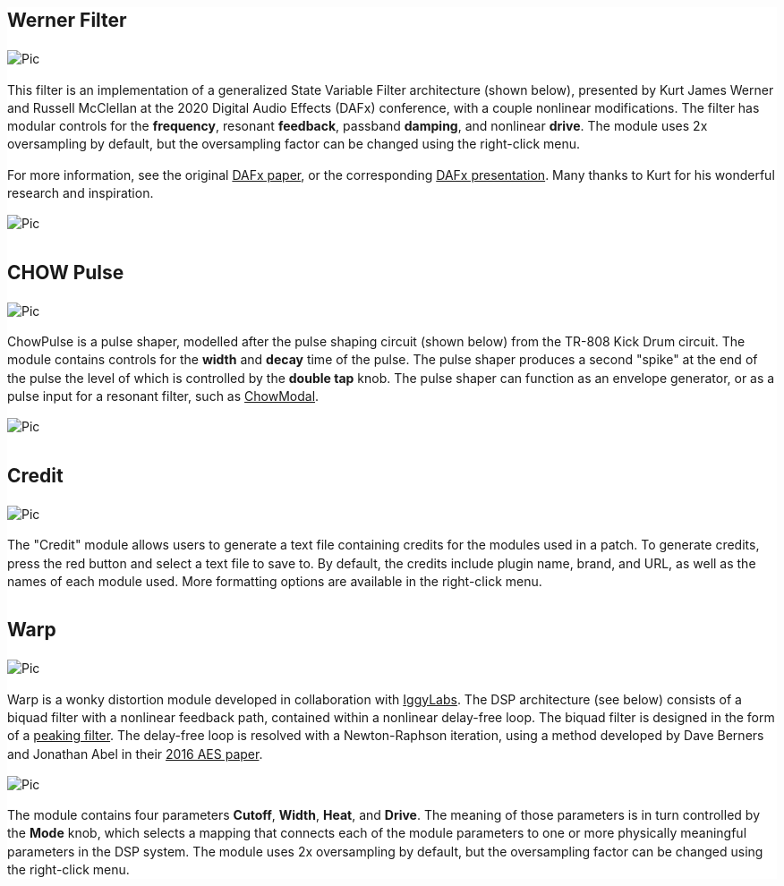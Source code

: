 ## Werner Filter
<img src="./Screenshots/Werner.png" alt="Pic" height="300">

This filter is an implementation of a generalized State Variable Filter architecture (shown below), presented by Kurt James Werner and Russell McClellan at the 2020 Digital Audio Effects (DAFx) conference, with a couple nonlinear modifications. The filter has modular controls for the **frequency**, resonant **feedback**, passband **damping**, and nonlinear **drive**. The module uses 2x oversampling by default, but the oversampling factor can be changed using the right-click menu.

For more information, see the original [DAFx paper](https://dafx2020.mdw.ac.at/proceedings/papers/DAFx2020_paper_70.pdf), or the corresponding [DAFx presentation](https://dafx2020.mdw.ac.at/proceedings/presentations/paper_70.mp4). Many thanks to Kurt for his wonderful research and inspiration.

<img src="./Diagrams/Werner.png" alt="Pic" width="500">

## CHOW Pulse
<img src="./Screenshots/ChowPulse.png" alt="Pic" height="300">

ChowPulse is a pulse shaper, modelled after the pulse shaping circuit (shown below) from the TR-808 Kick Drum circuit. The module contains controls for the **width** and **decay** time of the pulse. The pulse shaper produces a second "spike" at the end of the pulse the level of which is controlled by the **double tap** knob. The pulse shaper can function as an envelope generator, or as a pulse input for a resonant filter, such as [ChowModal](#chow-modal).

<img src="./Diagrams/pulse_circuit.png" alt="Pic" width="400">

## Credit
<img src="./Screenshots/Credit.png" alt="Pic" height="300">

The "Credit" module allows users to generate a text file containing credits for the modules used in a patch. To generate credits, press the red button and select a text file to save to. By default, the credits include plugin name, brand, and URL, as well as the names of each module used. More formatting options are available in the right-click menu.

## Warp
<img src="./Screenshots/Warp.png" alt="Pic" height="300">

Warp is a wonky distortion module developed in collaboration with [IggyLabs](https://github.com/IggyLabs/IggyLabsModules). The DSP architecture (see below) consists of a biquad filter with a nonlinear feedback path, contained within a nonlinear delay-free loop. The biquad filter is designed in the form of a [peaking filter](https://ccrma.stanford.edu/~jos/fp/Peaking_Equalizers.html). The delay-free loop is resolved with a Newton-Raphson iteration, using a method developed by Dave Berners and Jonathan Abel in their [2016 AES paper](https://www.aes.org/e-lib/browse.cfm?elib=18489).

<img src="./Diagrams/warp_arch.png" alt="Pic" width="450">

The module contains four parameters **Cutoff**, **Width**, **Heat**, and **Drive**. The meaning of those parameters is in turn controlled by the **Mode** knob, which selects a mapping that connects each of the module parameters to one or more physically meaningful parameters in the DSP system. The module uses 2x oversampling by default, but the oversampling factor can be changed using the right-click menu.
